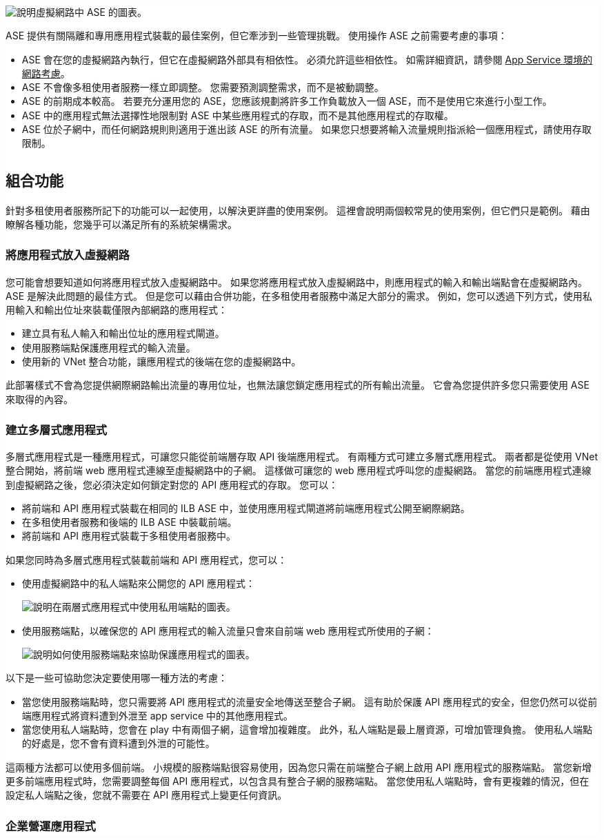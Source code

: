 ![說明虛擬網路中 ASE 的圖表。](media/networking-features/app-service-environment.png)

ASE 提供有關隔離和專用應用程式裝載的最佳案例，但它牽涉到一些管理挑戰。 使用操作 ASE 之前需要考慮的事項：
 
 * ASE 會在您的虛擬網路內執行，但它在虛擬網路外部具有相依性。 必須允許這些相依性。 如需詳細資訊，請參閱 [App Service 環境的網路考慮][networkinfo]。
 * ASE 不會像多租使用者服務一樣立即調整。 您需要預測調整需求，而不是被動調整。 
 * ASE 的前期成本較高。 若要充分運用您的 ASE，您應該規劃將許多工作負載放入一個 ASE，而不是使用它來進行小型工作。
 * ASE 中的應用程式無法選擇性地限制對 ASE 中某些應用程式的存取，而不是其他應用程式的存取權。
 * ASE 位於子網中，而任何網路規則則適用于進出該 ASE 的所有流量。 如果您只想要將輸入流量規則指派給一個應用程式，請使用存取限制。 

## <a name="combining-features"></a>組合功能 

針對多租使用者服務所記下的功能可以一起使用，以解決更詳盡的使用案例。 這裡會說明兩個較常見的使用案例，但它們只是範例。 藉由瞭解各種功能，您幾乎可以滿足所有的系統架構需求。

### <a name="place-an-app-into-a-virtual-network"></a>將應用程式放入虛擬網路

您可能會想要知道如何將應用程式放入虛擬網路中。 如果您將應用程式放入虛擬網路中，則應用程式的輸入和輸出端點會在虛擬網路內。 ASE 是解決此問題的最佳方式。 但是您可以藉由合併功能，在多租使用者服務中滿足大部分的需求。 例如，您可以透過下列方式，使用私用輸入和輸出位址來裝載僅限內部網路的應用程式：

* 建立具有私人輸入和輸出位址的應用程式閘道。
* 使用服務端點保護應用程式的輸入流量。 
* 使用新的 VNet 整合功能，讓應用程式的後端在您的虛擬網路中。 

此部署樣式不會為您提供網際網路輸出流量的專用位址，也無法讓您鎖定應用程式的所有輸出流量。 它會為您提供許多您只需要使用 ASE 來取得的內容。 

### <a name="create-multitier-applications"></a>建立多層式應用程式

多層式應用程式是一種應用程式，可讓您只能從前端層存取 API 後端應用程式。 有兩種方式可建立多層式應用程式。 兩者都是從使用 VNet 整合開始，將前端 web 應用程式連線至虛擬網路中的子網。 這樣做可讓您的 web 應用程式呼叫您的虛擬網路。 當您的前端應用程式連線到虛擬網路之後，您必須決定如何鎖定對您的 API 應用程式的存取。 您可以：

* 將前端和 API 應用程式裝載在相同的 ILB ASE 中，並使用應用程式閘道將前端應用程式公開至網際網路。
* 在多租使用者服務和後端的 ILB ASE 中裝載前端。
* 將前端和 API 應用程式裝載于多租使用者服務中。

如果您同時為多層式應用程式裝載前端和 API 應用程式，您可以：

- 使用虛擬網路中的私人端點來公開您的 API 應用程式：

  ![說明在兩層式應用程式中使用私用端點的圖表。](media/networking-features/multi-tier-app-private-endpoint.png)

- 使用服務端點，以確保您的 API 應用程式的輸入流量只會來自前端 web 應用程式所使用的子網：

  ![說明如何使用服務端點來協助保護應用程式的圖表。](media/networking-features/multi-tier-app.png)

以下是一些可協助您決定要使用哪一種方法的考慮：

* 當您使用服務端點時，您只需要將 API 應用程式的流量安全地傳送至整合子網。 這有助於保護 API 應用程式的安全，但您仍然可以從前端應用程式將資料遭到外泄至 app service 中的其他應用程式。
* 當您使用私人端點時，您會在 play 中有兩個子網，這會增加複雜度。 此外，私人端點是最上層資源，可增加管理負擔。 使用私人端點的好處是，您不會有資料遭到外泄的可能性。 

這兩種方法都可以使用多個前端。 小規模的服務端點很容易使用，因為您只需在前端整合子網上啟用 API 應用程式的服務端點。 當您新增更多前端應用程式時，您需要調整每個 API 應用程式，以包含具有整合子網的服務端點。 當您使用私人端點時，會有更複雜的情況，但在設定私人端點之後，您就不需要在 API 應用程式上變更任何資訊。 

### <a name="line-of-business-applications"></a>企業營運應用程式


[appassignedaddress]: ./configure-ssl-certificate.md
[iprestrictions]: ./app-service-ip-restrictions.md
[serviceendpoints]: ./app-service-ip-restrictions.md
[hybridconn]: ./app-service-hybrid-connections.md
[vnetintegrationp2s]: ./web-sites-integrate-with-vnet.md
[vnetintegration]: ./web-sites-integrate-with-vnet.md
[networkinfo]: ./environment/network-info.md
[appgwserviceendpoints]: ./networking/app-gateway-with-service-endpoints.md
[privateendpoints]: ./networking/private-endpoint.md
[servicetags]: ../virtual-network/service-tags-overview.md